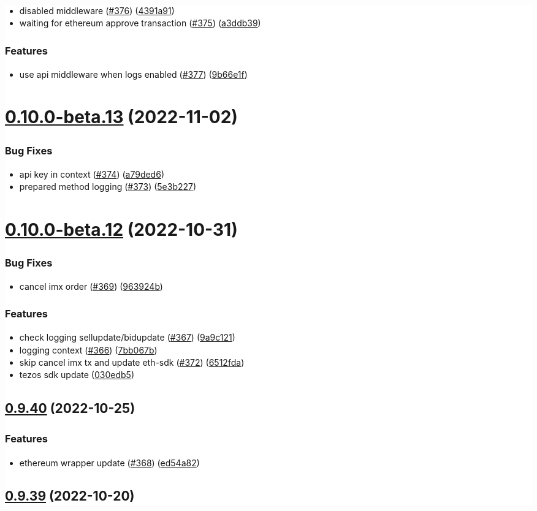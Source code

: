 - disabled middleware ([#376](https://github.com/rarible/sdk/issues/376)) ([4391a91](https://github.com/rarible/sdk/commit/4391a9100190146887d7d547e81dcda3d2f248d6))
- waiting for ethereum approve transaction ([#375](https://github.com/rarible/sdk/issues/375)) ([a3ddb39](https://github.com/rarible/sdk/commit/a3ddb398973db2758816d88ecba9ea53c1d6303c))

### Features

- use api middleware when logs enabled ([#377](https://github.com/rarible/sdk/issues/377)) ([9b66e1f](https://github.com/rarible/sdk/commit/9b66e1ff7b225f32aa490f6af7a30d420c88cc7f))

# [0.10.0-beta.13](https://github.com/rarible/sdk/compare/v0.10.0-beta.12...v0.10.0-beta.13) (2022-11-02)

### Bug Fixes

- api key in context ([#374](https://github.com/rarible/sdk/issues/374)) ([a79ded6](https://github.com/rarible/sdk/commit/a79ded6bcfca36cd3f73fa9c9bec55913cccf92a))
- prepared method logging ([#373](https://github.com/rarible/sdk/issues/373)) ([5e3b227](https://github.com/rarible/sdk/commit/5e3b22755348b85337579b369023bdcde2510382))

# [0.10.0-beta.12](https://github.com/rarible/sdk/compare/v0.10.0-beta.11...v0.10.0-beta.12) (2022-10-31)

### Bug Fixes

- cancel imx order ([#369](https://github.com/rarible/sdk/issues/369)) ([963924b](https://github.com/rarible/sdk/commit/963924be551d5a854b7d9ee2209effa31472ebe0))

### Features

- check logging sellupdate/bidupdate ([#367](https://github.com/rarible/sdk/issues/367)) ([9a9c121](https://github.com/rarible/sdk/commit/9a9c121441eaa1f730e0d532222c9f6df42d5920))
- logging context ([#366](https://github.com/rarible/sdk/issues/366)) ([7bb067b](https://github.com/rarible/sdk/commit/7bb067b02ba61b4f1c284ea3793f465259189c6e))
- skip cancel imx tx and update eth-sdk ([#372](https://github.com/rarible/sdk/issues/372)) ([6512fda](https://github.com/rarible/sdk/commit/6512fda58c8864de91325d12bb2bd04198fcdb5a))
- tezos sdk update ([030edb5](https://github.com/rarible/sdk/commit/030edb539492dbd188eb665d8d14602cd69a7edc))

## [0.9.40](https://github.com/rarible/sdk/compare/v0.9.39...v0.9.40) (2022-10-25)

### Features

- ethereum wrapper update ([#368](https://github.com/rarible/sdk/issues/368)) ([ed54a82](https://github.com/rarible/sdk/commit/ed54a82843063a53adc4f6d553abb3f602b56b7a))

## [0.9.39](https://github.com/rarible/sdk/compare/v0.10.0-beta.10...v0.9.39) (2022-10-20)
